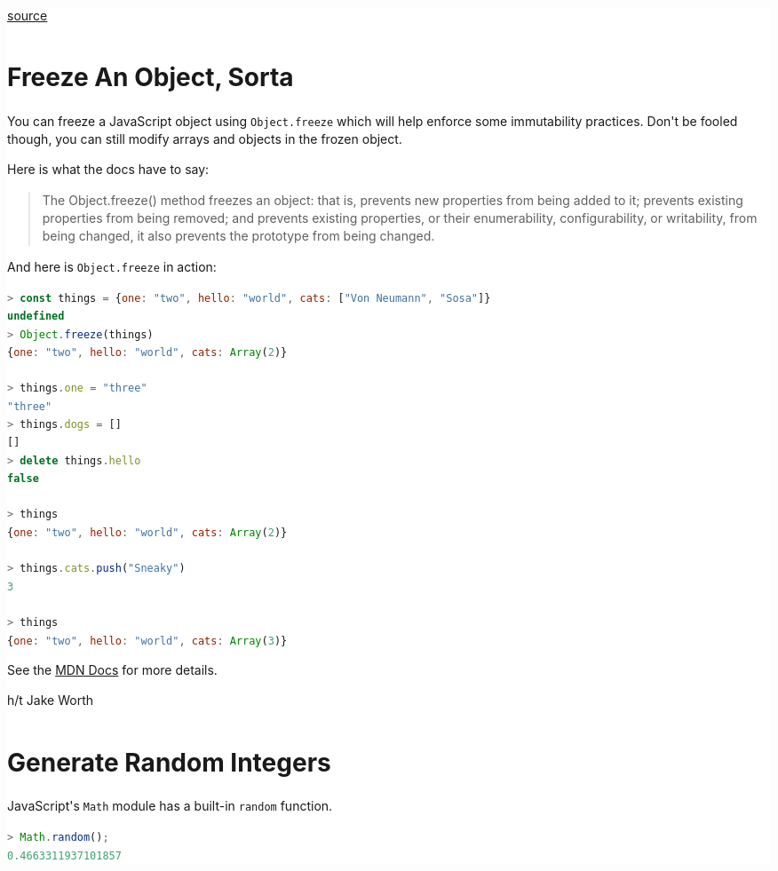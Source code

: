 [source](https://twitter.com/jamesreggio/status/1196574375916400640?s=21)

# Freeze An Object, Sorta

You can freeze a JavaScript object using `Object.freeze` which will help
enforce some immutability practices. Don't be fooled though, you can still
modify arrays and objects in the frozen object.

Here is what the docs have to say:

> The Object.freeze() method freezes an object: that is, prevents new
> properties from being added to it; prevents existing properties from being
> removed; and prevents existing properties, or their enumerability,
> configurability, or writability, from being changed, it also prevents the
> prototype from being changed.

And here is `Object.freeze` in action:

```javascript
> const things = {one: "two", hello: "world", cats: ["Von Neumann", "Sosa"]}
undefined
> Object.freeze(things)
{one: "two", hello: "world", cats: Array(2)}

> things.one = "three"
"three"
> things.dogs = []
[]
> delete things.hello
false

> things
{one: "two", hello: "world", cats: Array(2)}

> things.cats.push("Sneaky")
3

> things
{one: "two", hello: "world", cats: Array(3)}
```

See the [MDN
Docs](https://developer.mozilla.org/en-US/docs/Web/JavaScript/Reference/Global_Objects/Object/freeze)
for more details.

h/t Jake Worth

# Generate Random Integers

JavaScript's `Math` module has a built-in `random` function.

```javascript
> Math.random();
0.4663311937101857
```


  [dynamic1 + dynamic2]: true,
  [5 * 11]: false